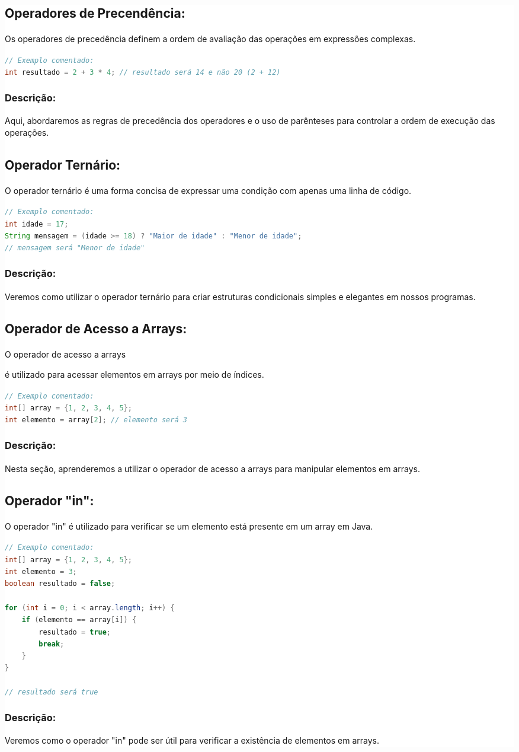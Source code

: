 ## Operadores de Precendência:
Os operadores de precedência definem a ordem de avaliação das operações em expressões complexas.
```java
// Exemplo comentado:
int resultado = 2 + 3 * 4; // resultado será 14 e não 20 (2 + 12)
```
### Descrição:
Aqui, abordaremos as regras de precedência dos operadores e o uso de parênteses para controlar a ordem de execução das operações.

## Operador Ternário:
O operador ternário é uma forma concisa de expressar uma condição com apenas uma linha de código.
```java
// Exemplo comentado:
int idade = 17;
String mensagem = (idade >= 18) ? "Maior de idade" : "Menor de idade";
// mensagem será "Menor de idade"
```
### Descrição:
Veremos como utilizar o operador ternário para criar estruturas condicionais simples e elegantes em nossos programas.

## Operador de Acesso a Arrays:
O operador de acesso a arrays

 é utilizado para acessar elementos em arrays por meio de índices.
```java
// Exemplo comentado:
int[] array = {1, 2, 3, 4, 5};
int elemento = array[2]; // elemento será 3
```
### Descrição:
Nesta seção, aprenderemos a utilizar o operador de acesso a arrays para manipular elementos em arrays.

## Operador "in":
O operador "in" é utilizado para verificar se um elemento está presente em um array em Java.
```java
// Exemplo comentado:
int[] array = {1, 2, 3, 4, 5};
int elemento = 3;
boolean resultado = false;

for (int i = 0; i < array.length; i++) {
    if (elemento == array[i]) {
        resultado = true;
        break;
    }
}

// resultado será true
```
### Descrição:
Veremos como o operador "in" pode ser útil para verificar a existência de elementos em arrays.
